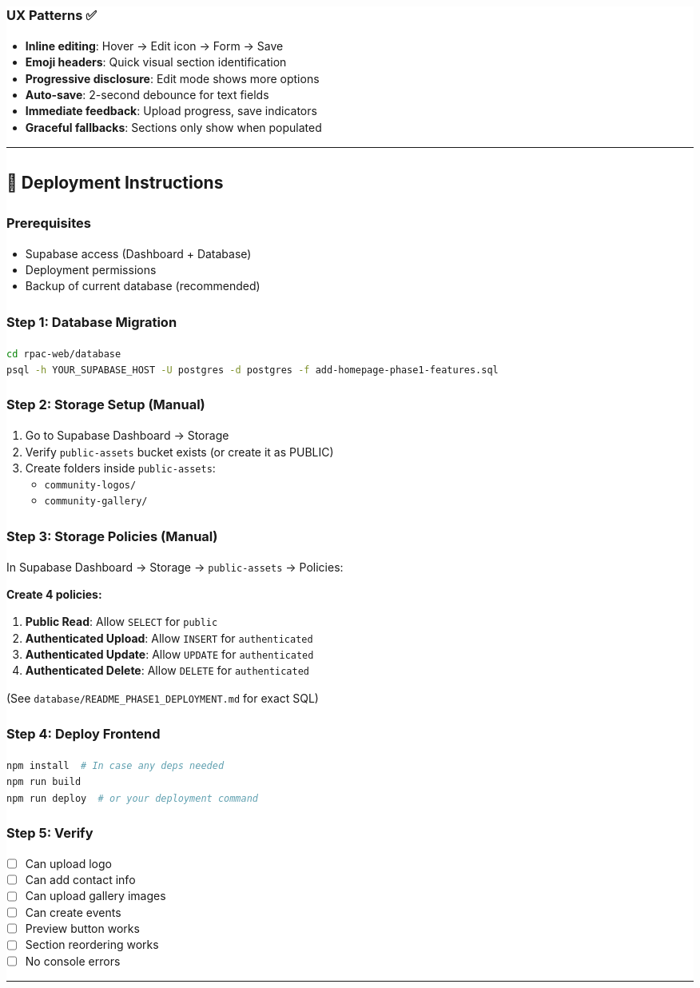 ### UX Patterns ✅
- **Inline editing**: Hover → Edit icon → Form → Save
- **Emoji headers**: Quick visual section identification
- **Progressive disclosure**: Edit mode shows more options
- **Auto-save**: 2-second debounce for text fields
- **Immediate feedback**: Upload progress, save indicators
- **Graceful fallbacks**: Sections only show when populated

---

## 🚀 Deployment Instructions

### Prerequisites
- Supabase access (Dashboard + Database)
- Deployment permissions
- Backup of current database (recommended)

### Step 1: Database Migration
```bash
cd rpac-web/database
psql -h YOUR_SUPABASE_HOST -U postgres -d postgres -f add-homepage-phase1-features.sql
```

### Step 2: Storage Setup (Manual)
1. Go to Supabase Dashboard → Storage
2. Verify `public-assets` bucket exists (or create it as PUBLIC)
3. Create folders inside `public-assets`:
   - `community-logos/`
   - `community-gallery/`

### Step 3: Storage Policies (Manual)
In Supabase Dashboard → Storage → `public-assets` → Policies:

**Create 4 policies:**
1. **Public Read**: Allow `SELECT` for `public`
2. **Authenticated Upload**: Allow `INSERT` for `authenticated`
3. **Authenticated Update**: Allow `UPDATE` for `authenticated`
4. **Authenticated Delete**: Allow `DELETE` for `authenticated`

(See `database/README_PHASE1_DEPLOYMENT.md` for exact SQL)

### Step 4: Deploy Frontend
```bash
npm install  # In case any deps needed
npm run build
npm run deploy  # or your deployment command
```

### Step 5: Verify
- [ ] Can upload logo
- [ ] Can add contact info
- [ ] Can upload gallery images
- [ ] Can create events
- [ ] Preview button works
- [ ] Section reordering works
- [ ] No console errors

---